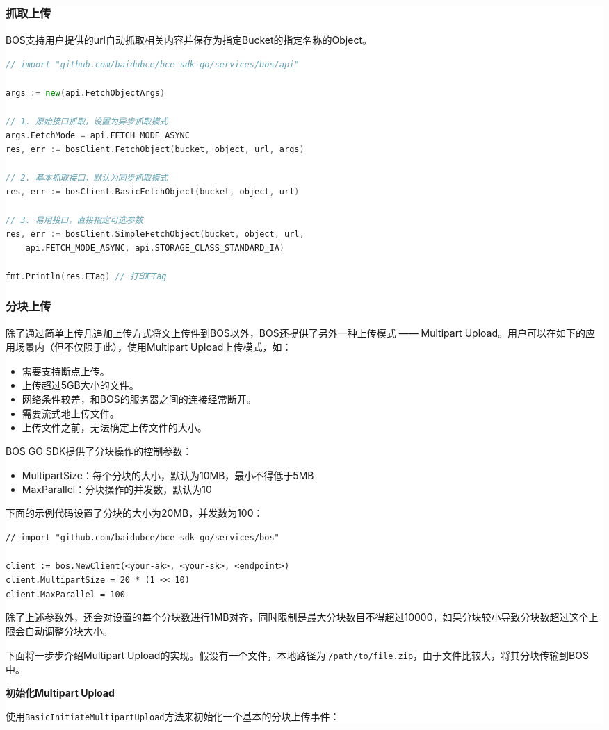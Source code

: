 ### 抓取上传

BOS支持用户提供的url自动抓取相关内容并保存为指定Bucket的指定名称的Object。

```go
// import "github.com/baidubce/bce-sdk-go/services/bos/api"

args := new(api.FetchObjectArgs)

// 1. 原始接口抓取，设置为异步抓取模式
args.FetchMode = api.FETCH_MODE_ASYNC
res, err := bosClient.FetchObject(bucket, object, url, args)

// 2. 基本抓取接口，默认为同步抓取模式
res, err := bosClient.BasicFetchObject(bucket, object, url)

// 3. 易用接口，直接指定可选参数
res, err := bosClient.SimpleFetchObject(bucket, object, url,
	api.FETCH_MODE_ASYNC, api.STORAGE_CLASS_STANDARD_IA)

fmt.Println(res.ETag) // 打印ETag
```

### 分块上传

除了通过简单上传几追加上传方式将文上传件到BOS以外，BOS还提供了另外一种上传模式 —— Multipart Upload。用户可以在如下的应用场景内（但不仅限于此），使用Multipart Upload上传模式，如：

- 需要支持断点上传。
- 上传超过5GB大小的文件。
- 网络条件较差，和BOS的服务器之间的连接经常断开。
- 需要流式地上传文件。
- 上传文件之前，无法确定上传文件的大小。

BOS GO SDK提供了分块操作的控制参数：

- MultipartSize：每个分块的大小，默认为10MB，最小不得低于5MB
- MaxParallel：分块操作的并发数，默认为10

下面的示例代码设置了分块的大小为20MB，并发数为100：

```
// import "github.com/baidubce/bce-sdk-go/services/bos"

client := bos.NewClient(<your-ak>, <your-sk>, <endpoint>)
client.MultipartSize = 20 * (1 << 10)
client.MaxParallel = 100
```

除了上述参数外，还会对设置的每个分块数进行1MB对齐，同时限制是最大分块数目不得超过10000，如果分块较小导致分块数超过这个上限会自动调整分块大小。

下面将一步步介绍Multipart Upload的实现。假设有一个文件，本地路径为 `/path/to/file.zip`，由于文件比较大，将其分块传输到BOS中。

**初始化Multipart Upload**

使用`BasicInitiateMultipartUpload`方法来初始化一个基本的分块上传事件：
